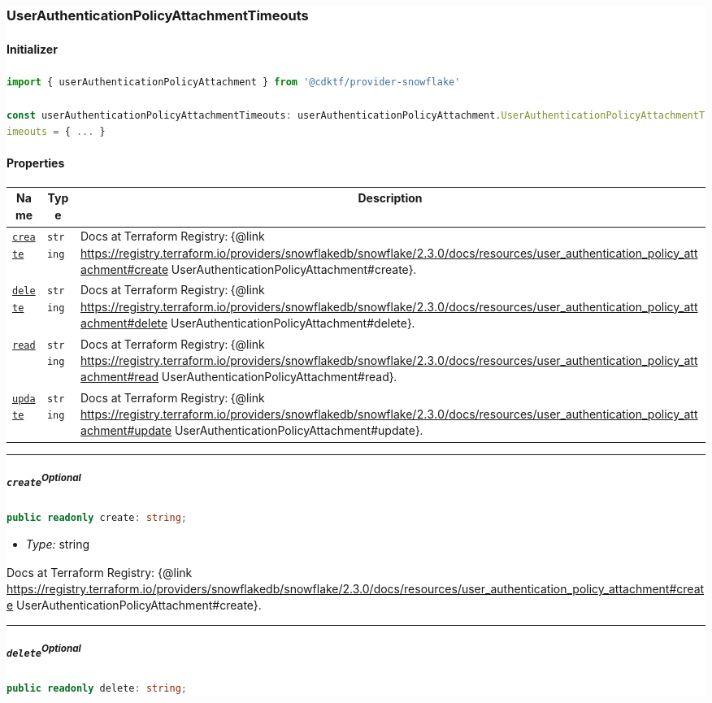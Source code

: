 ### UserAuthenticationPolicyAttachmentTimeouts <a name="UserAuthenticationPolicyAttachmentTimeouts" id="@cdktf/provider-snowflake.userAuthenticationPolicyAttachment.UserAuthenticationPolicyAttachmentTimeouts"></a>

#### Initializer <a name="Initializer" id="@cdktf/provider-snowflake.userAuthenticationPolicyAttachment.UserAuthenticationPolicyAttachmentTimeouts.Initializer"></a>

```typescript
import { userAuthenticationPolicyAttachment } from '@cdktf/provider-snowflake'

const userAuthenticationPolicyAttachmentTimeouts: userAuthenticationPolicyAttachment.UserAuthenticationPolicyAttachmentTimeouts = { ... }
```

#### Properties <a name="Properties" id="Properties"></a>

| **Name** | **Type** | **Description** |
| --- | --- | --- |
| <code><a href="#@cdktf/provider-snowflake.userAuthenticationPolicyAttachment.UserAuthenticationPolicyAttachmentTimeouts.property.create">create</a></code> | <code>string</code> | Docs at Terraform Registry: {@link https://registry.terraform.io/providers/snowflakedb/snowflake/2.3.0/docs/resources/user_authentication_policy_attachment#create UserAuthenticationPolicyAttachment#create}. |
| <code><a href="#@cdktf/provider-snowflake.userAuthenticationPolicyAttachment.UserAuthenticationPolicyAttachmentTimeouts.property.delete">delete</a></code> | <code>string</code> | Docs at Terraform Registry: {@link https://registry.terraform.io/providers/snowflakedb/snowflake/2.3.0/docs/resources/user_authentication_policy_attachment#delete UserAuthenticationPolicyAttachment#delete}. |
| <code><a href="#@cdktf/provider-snowflake.userAuthenticationPolicyAttachment.UserAuthenticationPolicyAttachmentTimeouts.property.read">read</a></code> | <code>string</code> | Docs at Terraform Registry: {@link https://registry.terraform.io/providers/snowflakedb/snowflake/2.3.0/docs/resources/user_authentication_policy_attachment#read UserAuthenticationPolicyAttachment#read}. |
| <code><a href="#@cdktf/provider-snowflake.userAuthenticationPolicyAttachment.UserAuthenticationPolicyAttachmentTimeouts.property.update">update</a></code> | <code>string</code> | Docs at Terraform Registry: {@link https://registry.terraform.io/providers/snowflakedb/snowflake/2.3.0/docs/resources/user_authentication_policy_attachment#update UserAuthenticationPolicyAttachment#update}. |

---

##### `create`<sup>Optional</sup> <a name="create" id="@cdktf/provider-snowflake.userAuthenticationPolicyAttachment.UserAuthenticationPolicyAttachmentTimeouts.property.create"></a>

```typescript
public readonly create: string;
```

- *Type:* string

Docs at Terraform Registry: {@link https://registry.terraform.io/providers/snowflakedb/snowflake/2.3.0/docs/resources/user_authentication_policy_attachment#create UserAuthenticationPolicyAttachment#create}.

---

##### `delete`<sup>Optional</sup> <a name="delete" id="@cdktf/provider-snowflake.userAuthenticationPolicyAttachment.UserAuthenticationPolicyAttachmentTimeouts.property.delete"></a>

```typescript
public readonly delete: string;
```
